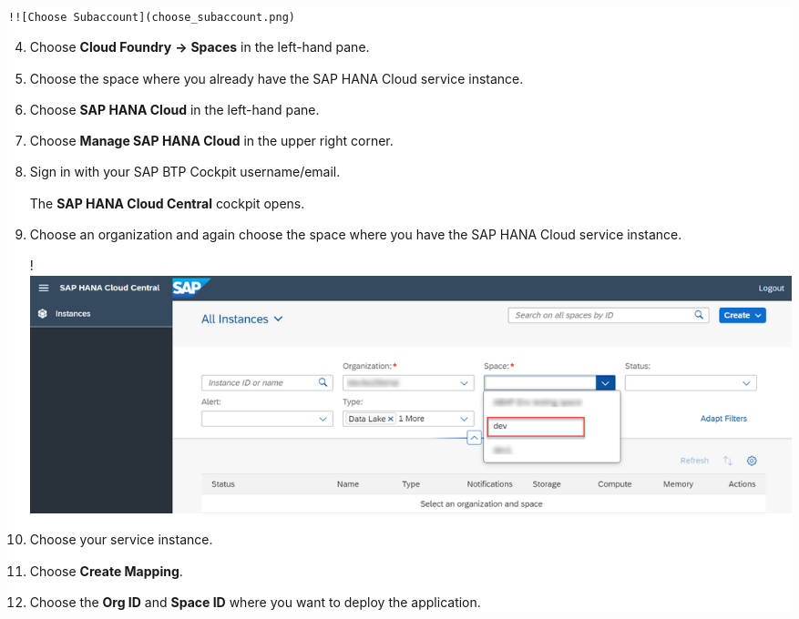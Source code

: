     !![Choose Subaccount](choose_subaccount.png)

4. Choose **Cloud Foundry** **&rarr;** **Spaces** in the left-hand pane.

5. Choose the space where you already have the SAP HANA Cloud service instance.

6. Choose **SAP HANA Cloud** in the left-hand pane.

7. Choose **Manage SAP HANA Cloud** in the upper right corner.

8. Sign in with your SAP BTP Cockpit username/email.

    The **SAP HANA Cloud Central** cockpit opens.

9. Choose an organization and again choose the space where you have the SAP HANA Cloud service instance.

    !![SAP HANA Cloud cockpit](hana_cloud_cockpit.png)

10. Choose your service instance.

11. Choose **Create Mapping**.

12. Choose the **Org ID** and **Space ID** where you want to deploy the application.
